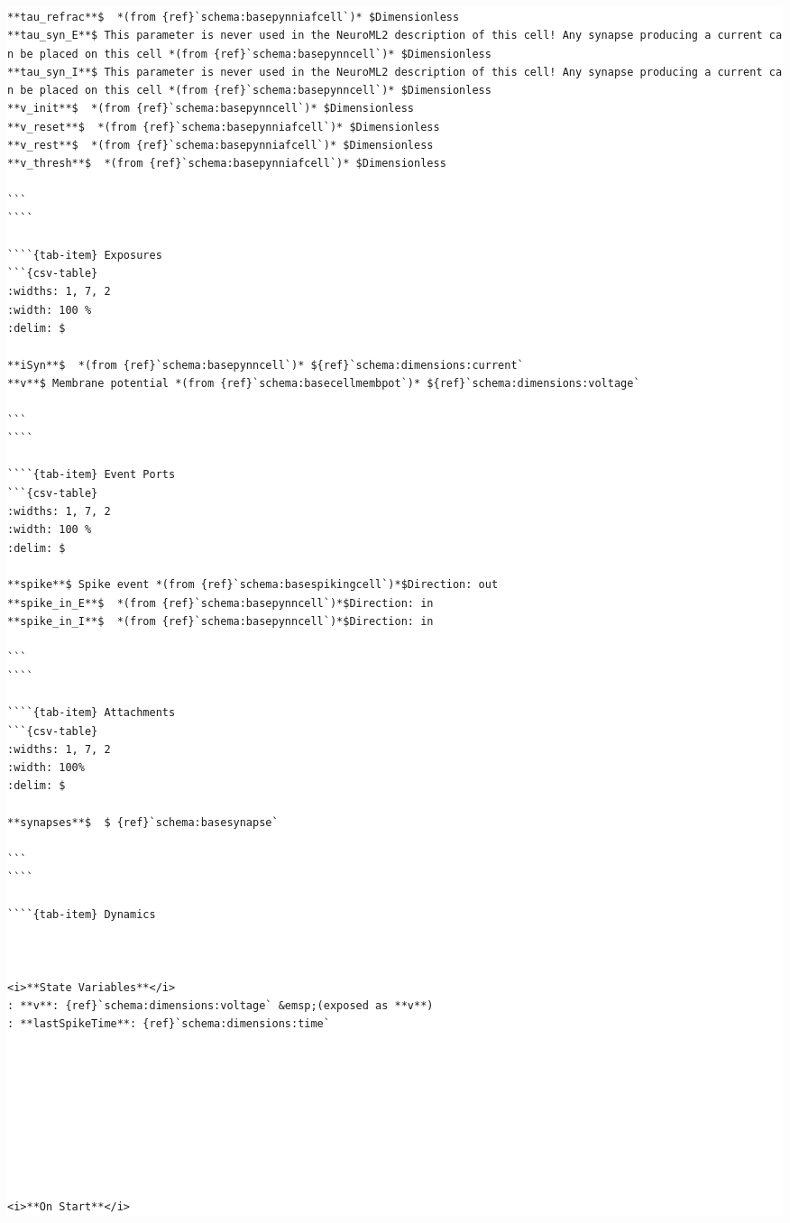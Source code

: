 `````{tab-set}
**tau_refrac**$  *(from {ref}`schema:basepynniafcell`)* $Dimensionless
**tau_syn_E**$ This parameter is never used in the NeuroML2 description of this cell! Any synapse producing a current can be placed on this cell *(from {ref}`schema:basepynncell`)* $Dimensionless
**tau_syn_I**$ This parameter is never used in the NeuroML2 description of this cell! Any synapse producing a current can be placed on this cell *(from {ref}`schema:basepynncell`)* $Dimensionless
**v_init**$  *(from {ref}`schema:basepynncell`)* $Dimensionless
**v_reset**$  *(from {ref}`schema:basepynniafcell`)* $Dimensionless
**v_rest**$  *(from {ref}`schema:basepynniafcell`)* $Dimensionless
**v_thresh**$  *(from {ref}`schema:basepynniafcell`)* $Dimensionless

```
````

````{tab-item} Exposures
```{csv-table}
:widths: 1, 7, 2
:width: 100 %
:delim: $

**iSyn**$  *(from {ref}`schema:basepynncell`)* ${ref}`schema:dimensions:current`
**v**$ Membrane potential *(from {ref}`schema:basecellmembpot`)* ${ref}`schema:dimensions:voltage`

```
````

````{tab-item} Event Ports
```{csv-table}
:widths: 1, 7, 2
:width: 100 %
:delim: $

**spike**$ Spike event *(from {ref}`schema:basespikingcell`)*$Direction: out
**spike_in_E**$  *(from {ref}`schema:basepynncell`)*$Direction: in
**spike_in_I**$  *(from {ref}`schema:basepynncell`)*$Direction: in

```
````

````{tab-item} Attachments
```{csv-table}
:widths: 1, 7, 2
:width: 100%
:delim: $

**synapses**$  $ {ref}`schema:basesynapse`

```
````

````{tab-item} Dynamics



<i>**State Variables**</i>
: **v**: {ref}`schema:dimensions:voltage` &emsp;(exposed as **v**)
: **lastSpikeTime**: {ref}`schema:dimensions:time` 









<i>**On Start**</i>
`````